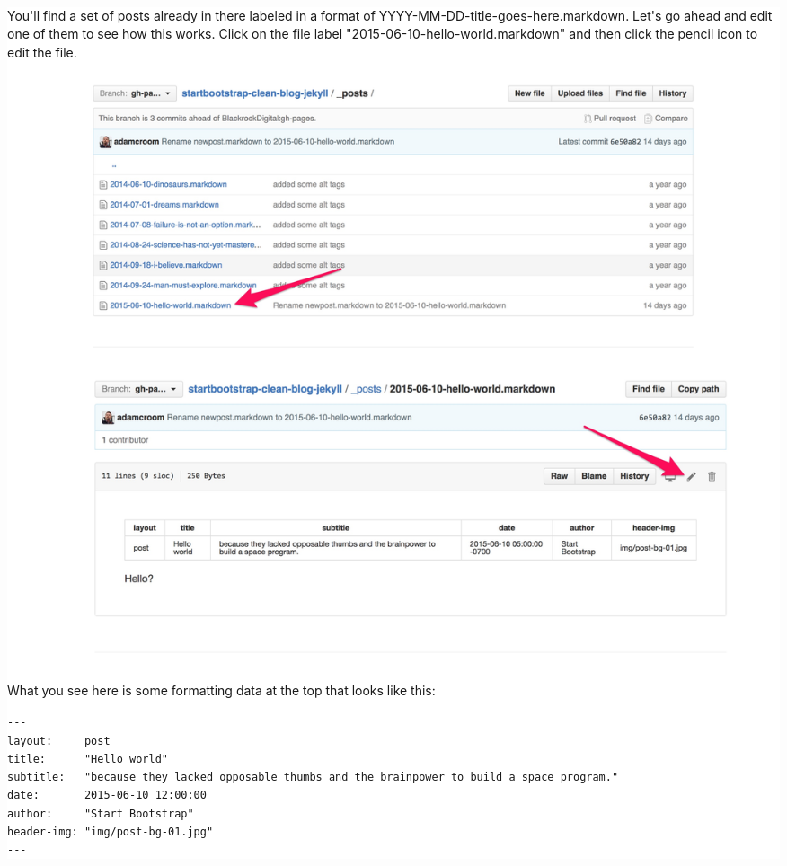 You'll find a set of posts already in there labeled in a format of YYYY-MM-DD-title-goes-here.markdown. Let's go ahead and edit one of them to see how this works. Click on the file label "2015-06-10-hello-world.markdown" and then click the pencil icon to edit the file.

![Click file](images/clickfile.png)

![Edit file](images/editfile.png)

What you see here is some formatting data at the top that looks like this:

```
---
layout:     post
title:      "Hello world"
subtitle:   "because they lacked opposable thumbs and the brainpower to build a space program."
date:       2015-06-10 12:00:00
author:     "Start Bootstrap"
header-img: "img/post-bg-01.jpg"
---
```
